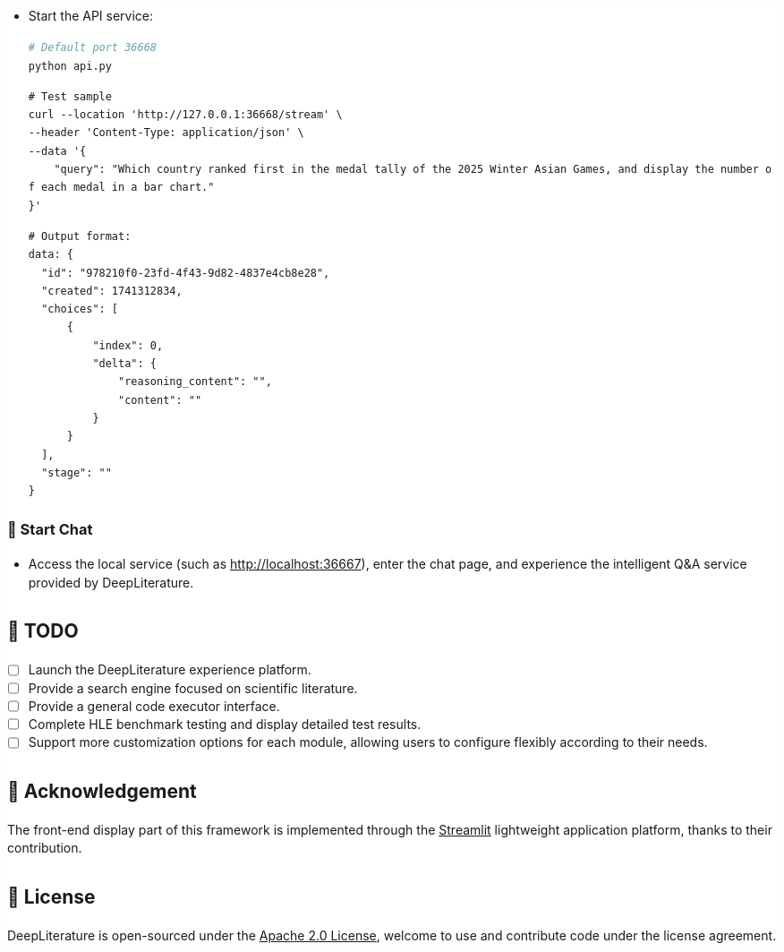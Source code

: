 - Start the API service:
  ```bash
  # Default port 36668
  python api.py
  ```

  ```
  # Test sample
  curl --location 'http://127.0.0.1:36668/stream' \
  --header 'Content-Type: application/json' \
  --data '{
      "query": "Which country ranked first in the medal tally of the 2025 Winter Asian Games, and display the number of each medal in a bar chart."
  }'
  ```
  ```
  # Output format:
  data: {
    "id": "978210f0-23fd-4f43-9d82-4837e4cb8e28",
    "created": 1741312834,
    "choices": [
        {
            "index": 0,
            "delta": {
                "reasoning_content": "",
                "content": ""
            }
        }
    ],
    "stage": ""
  }
  ```

<span id='begin-chat'/>

### 💬 Start Chat 

- Access the local service (such as [http://localhost:36667](http://localhost:36667)), enter the chat page, and experience the intelligent Q&A service provided by DeepLiterature.

<span id='todo-list'/>

## 📝 TODO 

- [ ] Launch the DeepLiterature experience platform.
- [ ] Provide a search engine focused on scientific literature.
- [ ] Provide a general code executor interface.
- [ ] Complete HLE benchmark testing and display detailed test results.
- [ ] Support more customization options for each module, allowing users to configure flexibly according to their needs.

<span id='acknowledgement'/>

## 🙏 Acknowledgement 
The front-end display part of this framework is implemented through the [Streamlit](https://streamlit.io/cloud) lightweight application platform, thanks to their contribution.

<span id='license'/>

## 📄 License 

DeepLiterature is open-sourced under the [Apache 2.0 License](./LICENSE), welcome to use and contribute code under the license agreement.
